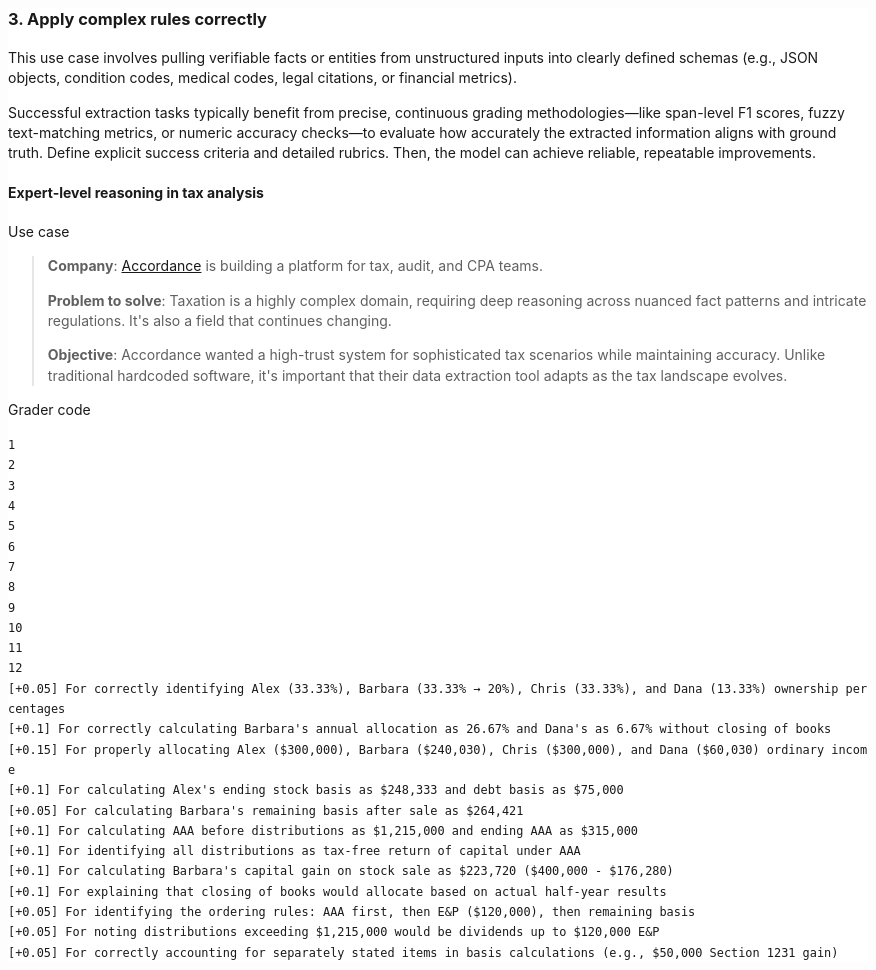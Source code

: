 ### 3. Apply complex rules correctly

This use case involves pulling verifiable facts or entities from unstructured inputs into clearly defined schemas (e.g., JSON objects, condition codes, medical codes, legal citations, or financial metrics).

Successful extraction tasks typically benefit from precise, continuous grading methodologies—like span-level F1 scores, fuzzy text-matching metrics, or numeric accuracy checks—to evaluate how accurately the extracted information aligns with ground truth. Define explicit success criteria and detailed rubrics. Then, the model can achieve reliable, repeatable improvements.

#### Expert-level reasoning in tax analysis

Use case

> **Company**: [Accordance](https://www.accordance.com/) is building a platform for tax, audit, and CPA teams.
> 
> 
> **Problem to solve**: Taxation is a highly complex domain, requiring deep reasoning across nuanced fact patterns and intricate regulations. It's also a field that continues changing.
> 
> 
> **Objective**: Accordance wanted a high-trust system for sophisticated tax scenarios while maintaining accuracy. Unlike traditional hardcoded software, it's important that their data extraction tool adapts as the tax landscape evolves.

Grader code

```
1
2
3
4
5
6
7
8
9
10
11
12
[+0.05] For correctly identifying Alex (33.33%), Barbara (33.33% → 20%), Chris (33.33%), and Dana (13.33%) ownership percentages
[+0.1] For correctly calculating Barbara's annual allocation as 26.67% and Dana's as 6.67% without closing of books
[+0.15] For properly allocating Alex ($300,000), Barbara ($240,030), Chris ($300,000), and Dana ($60,030) ordinary income
[+0.1] For calculating Alex's ending stock basis as $248,333 and debt basis as $75,000
[+0.05] For calculating Barbara's remaining basis after sale as $264,421
[+0.1] For calculating AAA before distributions as $1,215,000 and ending AAA as $315,000
[+0.1] For identifying all distributions as tax-free return of capital under AAA
[+0.1] For calculating Barbara's capital gain on stock sale as $223,720 ($400,000 - $176,280)
[+0.1] For explaining that closing of books would allocate based on actual half-year results
[+0.05] For identifying the ordering rules: AAA first, then E&P ($120,000), then remaining basis
[+0.05] For noting distributions exceeding $1,215,000 would be dividends up to $120,000 E&P
[+0.05] For correctly accounting for separately stated items in basis calculations (e.g., $50,000 Section 1231 gain)
```
